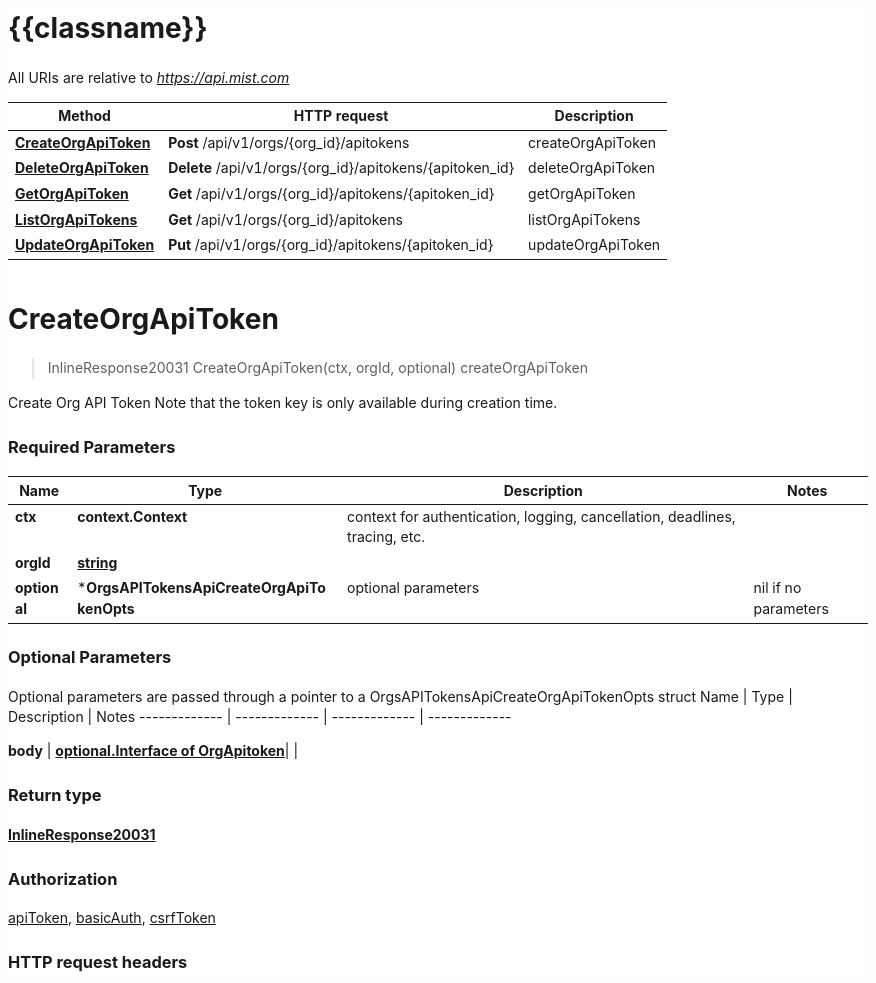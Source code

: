 # {{classname}}

All URIs are relative to *https://api.mist.com*

Method | HTTP request | Description
------------- | ------------- | -------------
[**CreateOrgApiToken**](OrgsAPITokensApi.md#CreateOrgApiToken) | **Post** /api/v1/orgs/{org_id}/apitokens | createOrgApiToken
[**DeleteOrgApiToken**](OrgsAPITokensApi.md#DeleteOrgApiToken) | **Delete** /api/v1/orgs/{org_id}/apitokens/{apitoken_id} | deleteOrgApiToken
[**GetOrgApiToken**](OrgsAPITokensApi.md#GetOrgApiToken) | **Get** /api/v1/orgs/{org_id}/apitokens/{apitoken_id} | getOrgApiToken
[**ListOrgApiTokens**](OrgsAPITokensApi.md#ListOrgApiTokens) | **Get** /api/v1/orgs/{org_id}/apitokens | listOrgApiTokens
[**UpdateOrgApiToken**](OrgsAPITokensApi.md#UpdateOrgApiToken) | **Put** /api/v1/orgs/{org_id}/apitokens/{apitoken_id} | updateOrgApiToken

# **CreateOrgApiToken**
> InlineResponse20031 CreateOrgApiToken(ctx, orgId, optional)
createOrgApiToken

Create Org API Token Note that the token key is only available during creation time.

### Required Parameters

Name | Type | Description  | Notes
------------- | ------------- | ------------- | -------------
 **ctx** | **context.Context** | context for authentication, logging, cancellation, deadlines, tracing, etc.
  **orgId** | [**string**](.md)|  | 
 **optional** | ***OrgsAPITokensApiCreateOrgApiTokenOpts** | optional parameters | nil if no parameters

### Optional Parameters
Optional parameters are passed through a pointer to a OrgsAPITokensApiCreateOrgApiTokenOpts struct
Name | Type | Description  | Notes
------------- | ------------- | ------------- | -------------

 **body** | [**optional.Interface of OrgApitoken**](OrgApitoken.md)|  | 

### Return type

[**InlineResponse20031**](inline_response_200_31.md)

### Authorization

[apiToken](../README.md#apiToken), [basicAuth](../README.md#basicAuth), [csrfToken](../README.md#csrfToken)

### HTTP request headers
